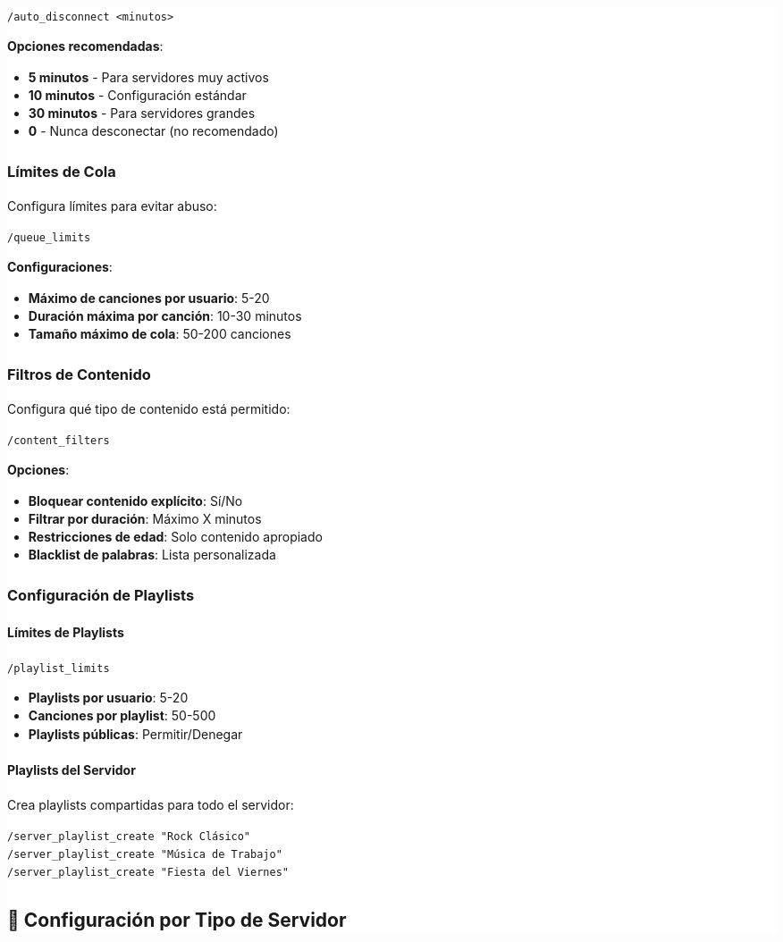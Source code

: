 ```
/auto_disconnect <minutos>
```

**Opciones recomendadas**:
- **5 minutos** - Para servidores muy activos
- **10 minutos** - Configuración estándar
- **30 minutos** - Para servidores grandes
- **0** - Nunca desconectar (no recomendado)

### Límites de Cola
Configura límites para evitar abuso:

```
/queue_limits
```

**Configuraciones**:
- **Máximo de canciones por usuario**: 5-20
- **Duración máxima por canción**: 10-30 minutos
- **Tamaño máximo de cola**: 50-200 canciones

### Filtros de Contenido
Configura qué tipo de contenido está permitido:

```
/content_filters
```

**Opciones**:
- **Bloquear contenido explícito**: Sí/No
- **Filtrar por duración**: Máximo X minutos
- **Restricciones de edad**: Solo contenido apropiado
- **Blacklist de palabras**: Lista personalizada

### Configuración de Playlists

#### Límites de Playlists
```
/playlist_limits
```
- **Playlists por usuario**: 5-20
- **Canciones por playlist**: 50-500
- **Playlists públicas**: Permitir/Denegar

#### Playlists del Servidor
Crea playlists compartidas para todo el servidor:

```
/server_playlist_create "Rock Clásico"
/server_playlist_create "Música de Trabajo"
/server_playlist_create "Fiesta del Viernes"
```

## 🔧 Configuración por Tipo de Servidor
